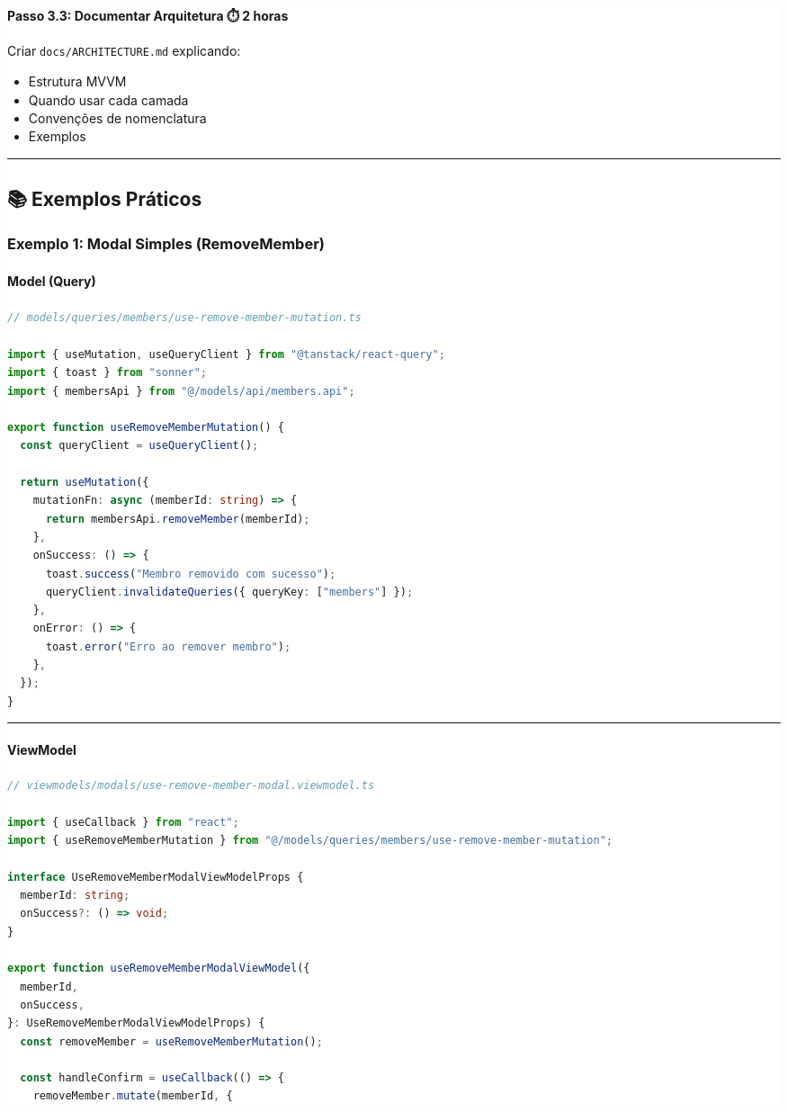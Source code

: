 
#### **Passo 3.3: Documentar Arquitetura** ⏱️ 2 horas

Criar `docs/ARCHITECTURE.md` explicando:
- Estrutura MVVM
- Quando usar cada camada
- Convenções de nomenclatura
- Exemplos

---

## 📚 Exemplos Práticos

### **Exemplo 1: Modal Simples (RemoveMember)**

#### **Model (Query)**

```typescript
// models/queries/members/use-remove-member-mutation.ts

import { useMutation, useQueryClient } from "@tanstack/react-query";
import { toast } from "sonner";
import { membersApi } from "@/models/api/members.api";

export function useRemoveMemberMutation() {
  const queryClient = useQueryClient();

  return useMutation({
    mutationFn: async (memberId: string) => {
      return membersApi.removeMember(memberId);
    },
    onSuccess: () => {
      toast.success("Membro removido com sucesso");
      queryClient.invalidateQueries({ queryKey: ["members"] });
    },
    onError: () => {
      toast.error("Erro ao remover membro");
    },
  });
}
```

---

#### **ViewModel**

```typescript
// viewmodels/modals/use-remove-member-modal.viewmodel.ts

import { useCallback } from "react";
import { useRemoveMemberMutation } from "@/models/queries/members/use-remove-member-mutation";

interface UseRemoveMemberModalViewModelProps {
  memberId: string;
  onSuccess?: () => void;
}

export function useRemoveMemberModalViewModel({
  memberId,
  onSuccess,
}: UseRemoveMemberModalViewModelProps) {
  const removeMember = useRemoveMemberMutation();

  const handleConfirm = useCallback(() => {
    removeMember.mutate(memberId, {
```